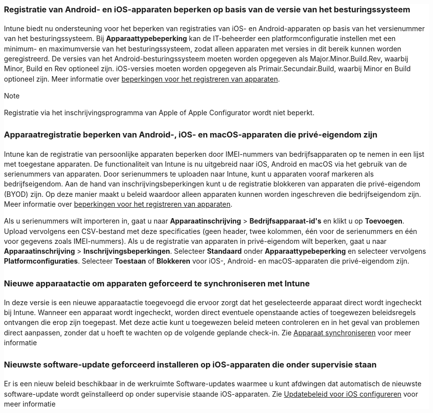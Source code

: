 ### <a name="restrict-android-and-ios-device-enrollment-restriction-by-os-version------1333256--1245463----"></a>Registratie van Android- en iOS-apparaten beperken op basis van de versie van het besturingssysteem  
Intune biedt nu ondersteuning voor het beperken van registraties van iOS- en Android-apparaten op basis van het versienummer van het besturingssysteem. Bij **Apparaattypebeperking** kan de IT-beheerder een platformconfiguratie instellen met een minimum- en maximumversie van het besturingssysteem, zodat alleen apparaten met versies in dit bereik kunnen worden geregistreerd. De versies van het Android-besturingssysteem moeten worden opgegeven als Major.Minor.Build.Rev, waarbij Minor, Build en Rev optioneel zijn. iOS-versies moeten worden opgegeven als Primair.Secundair.Build, waarbij Minor en Build optioneel zijn. Meer informatie over [beperkingen voor het registreren van apparaten](enrollment-restrictions-set.md).

>[!NOTE]
>Registratie via het inschrijvingsprogramma van Apple of Apple Configurator wordt niet beperkt.

### <a name="restrict-android-ios-and-macos-device-personally-owned-device-enrollment------1333272--1333275-1245709----"></a>Apparaatregistratie beperken van Android-, iOS- en macOS-apparaten die privé-eigendom zijn  
Intune kan de registratie van persoonlijke apparaten beperken door IMEI-nummers van bedrijfsapparaten op te nemen in een lijst met toegestane apparaten. De functionaliteit van Intune is nu uitgebreid naar iOS, Android en macOS via het gebruik van de serienummers van apparaten. Door serienummers te uploaden naar Intune, kunt u apparaten vooraf markeren als bedrijfseigendom. Aan de hand van inschrijvingsbeperkingen kunt u de registratie blokkeren van apparaten die privé-eigendom (BYOD) zijn. Op deze manier maakt u beleid waardoor alleen apparaten kunnen worden ingeschreven die bedrijfseigendom zijn. Meer informatie over [beperkingen voor het registreren van apparaten](enrollment-restrictions-set.md).

Als u serienummers wilt importeren in, gaat u naar **Apparaatinschrijving** > **Bedrijfsapparaat-id's** en klikt u op **Toevoegen**. Upload vervolgens een CSV-bestand met deze specificaties (geen header, twee kolommen, één voor de serienummers en één voor gegevens zoals IMEI-nummers).  Als u de registratie van apparaten in privé-eigendom wilt beperken, gaat u naar **Apparaatinschrijving** > **Inschrijvingsbeperkingen**. Selecteer **Standaard** onder **Apparaattypebeperking** en selecteer vervolgens **Platformconfiguraties**. Selecteer **Toestaan** of **Blokkeren** voor iOS-, Android- en macOS-apparaten die privé-eigendom zijn. 


### <a name="new-device-action-to-force-devices-to-sync-with-intune----711369---"></a>Nieuwe apparaatactie om apparaten geforceerd te synchroniseren met Intune 
In deze versie is een nieuwe apparaatactie toegevoegd die ervoor zorgt dat het geselecteerde apparaat direct wordt ingecheckt bij Intune. Wanneer een apparaat wordt ingecheckt, worden direct eventuele openstaande acties of toegewezen beleidsregels ontvangen die erop zijn toegepast.  Met deze actie kunt u toegewezen beleid meteen controleren en in het geval van problemen direct aanpassen, zonder dat u hoeft te wachten op de volgende geplande check-in.
Zie [Apparaat synchroniseren](device-sync.md) voor meer informatie

### <a name="force-supervised-ios-devices-to-automatically-install-the-latest-available-software-update----777100---"></a>Nieuwste software-update geforceerd installeren op iOS-apparaten die onder supervisie staan
Er is een nieuw beleid beschikbaar in de werkruimte Software-updates waarmee u kunt afdwingen dat automatisch de nieuwste software-update wordt geïnstalleerd op onder supervisie staande iOS-apparaten. Zie [Updatebeleid voor iOS configureren](/intune/software-updates-ios) voor meer informatie
